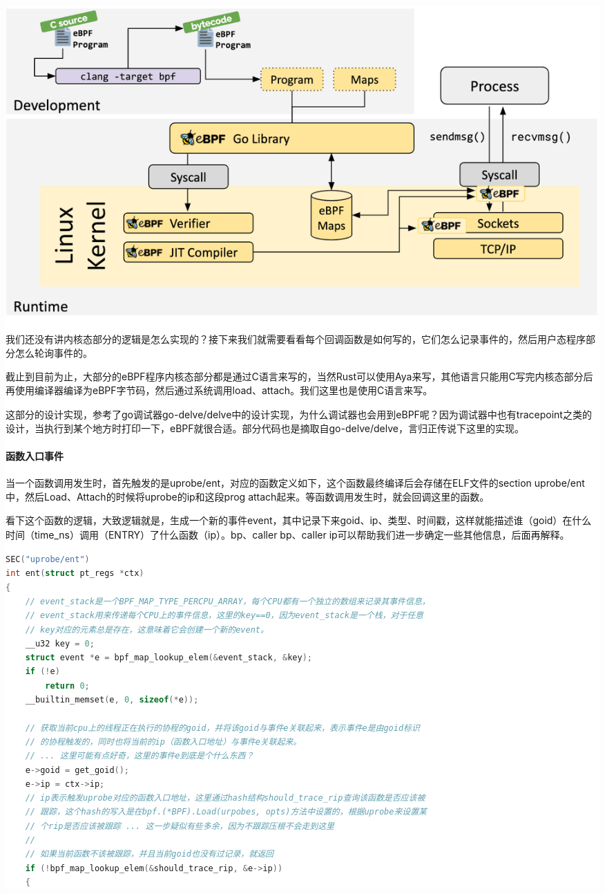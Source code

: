 ![BCC框架](assets/2023-09-15-eBPF_BCC框架：helloworld/go.png)

我们还没有讲内核态部分的逻辑是怎么实现的？接下来我们就需要看看每个回调函数是如何写的，它们怎么记录事件的，然后用户态程序部分怎么轮询事件的。

截止到目前为止，大部分的eBPF程序内核态部分都是通过C语言来写的，当然Rust可以使用Aya来写，其他语言只能用C写完内核态部分后再使用编译器编译为eBPF字节码，然后通过系统调用load、attach。我们这里也是使用C语言来写。

这部分的设计实现，参考了go调试器go-delve/delve中的设计实现，为什么调试器也会用到eBPF呢？因为调试器中也有tracepoint之类的设计，当执行到某个地方时打印一下，eBPF就很合适。部分代码也是摘取自go-delve/delve，言归正传说下这里的实现。

#### 函数入口事件

当一个函数调用发生时，首先触发的是uprobe/ent，对应的函数定义如下，这个函数最终编译后会存储在ELF文件的section uprobe/ent中，然后Load、Attach的时候将uprobe的ip和这段prog attach起来。等函数调用发生时，就会回调这里的函数。

看下这个函数的逻辑，大致逻辑就是，生成一个新的事件event，其中记录下来goid、ip、类型、时间戳，这样就能描述谁（goid）在什么时间（time_ns）调用（ENTRY）了什么函数（ip）。bp、caller bp、caller ip可以帮助我们进一步确定一些其他信息，后面再解释。

```c
SEC("uprobe/ent")
int ent(struct pt_regs *ctx)
{
    // event_stack是一个BPF_MAP_TYPE_PERCPU_ARRAY，每个CPU都有一个独立的数组来记录其事件信息，
    // event_stack用来传递每个CPU上的事件信息，这里的key==0，因为event_stack是一个栈，对于任意
    // key对应的元素总是存在，这意味着它会创建一个新的event。
	__u32 key = 0;
	struct event *e = bpf_map_lookup_elem(&event_stack, &key);
	if (!e)
		return 0;
	__builtin_memset(e, 0, sizeof(*e));

    // 获取当前cpu上的线程正在执行的协程的goid，并将该goid与事件e关联起来，表示事件e是由goid标识
    // 的协程触发的，同时也将当前的ip（函数入口地址）与事件e关联起来。
    // ... 这里可能有点好奇，这里的事件e到底是个什么东西？
	e->goid = get_goid();
	e->ip = ctx->ip;
    // ip表示触发uprobe对应的函数入口地址，这里通过hash结构should_trace_rip查询该函数是否应该被
    // 跟踪，这个hash的写入是在bpf.(*BPF).Load(urpobes, opts)方法中设置的，根据uprobe来设置某
    // 个rip是否应该被跟踪 ... 这一步疑似有些多余，因为不跟踪压根不会走到这里
    //
    // 如果当前函数不该被跟踪，并且当前goid也没有过记录，就返回
	if (!bpf_map_lookup_elem(&should_trace_rip, &e->ip))
	{
```